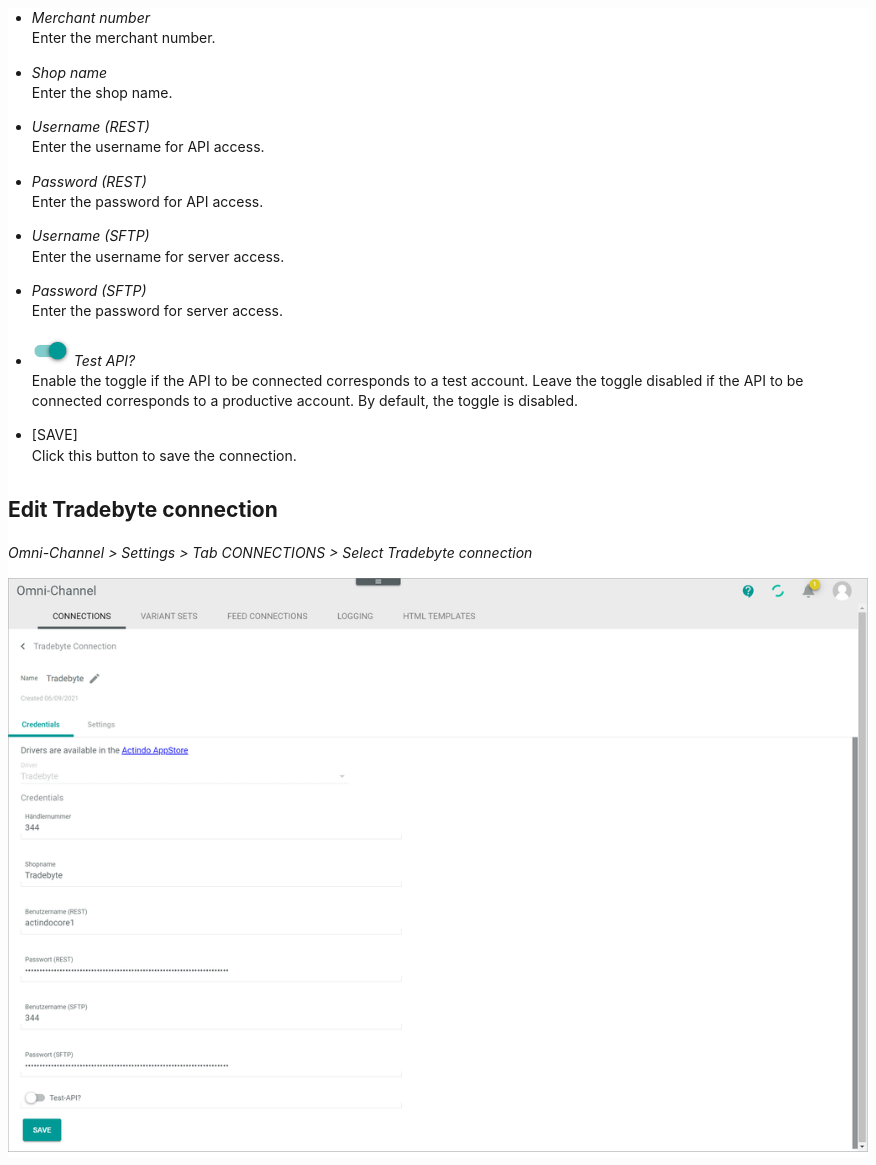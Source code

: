 - *Merchant number*  
    Enter the merchant number.

- *Shop name*  
    Enter the shop name.

- *Username (REST)*  
    Enter the username for API access.

- *Password (REST)*  
    Enter the password for API access.

- *Username (SFTP)*  
    Enter the username for server access.

- *Password (SFTP)*  
    Enter the password for server access.

- ![Toggle](../../Assets/Icons/Toggle.png "[Toggle]") *Test API?*  
    Enable the toggle if the API to be connected corresponds to a test account. Leave the toggle disabled if the API to be connected corresponds to a productive account. By default, the toggle is disabled.

- [SAVE]  
    Click this button to save the connection.



## Edit Tradebyte connection

*Omni-Channel > Settings > Tab CONNECTIONS > Select Tradebyte connection*

![Edit Tradebyte connection](../../Assets/Screenshots/Channels/Settings/Connections/Tradebyte/EditConnectionCredentials.png "[Edit Tradebyte connection]")
